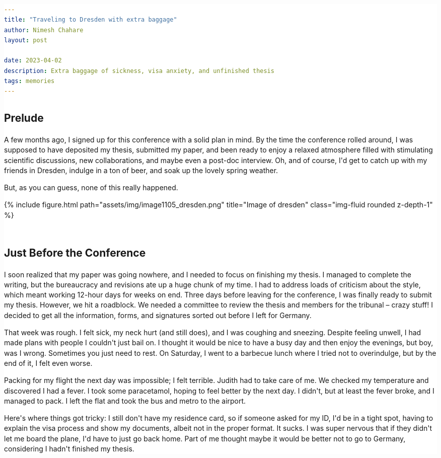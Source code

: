 ```yaml
---
title: "Traveling to Dresden with extra baggage"
author: Nimesh Chahare
layout: post

date: 2023-04-02
description: Extra baggage of sickness, visa anxiety, and unfinished thesis
tags: memories
---
```


## Prelude

A few months ago, I signed up for this conference with a solid plan in mind. By the time the conference rolled around, I was supposed to have deposited my thesis, submitted my paper, and been ready to enjoy a relaxed atmosphere filled with stimulating scientific discussions, new collaborations, and maybe even a post-doc interview. Oh, and of course, I'd get to catch up with my friends in Dresden, indulge in a ton of beer, and soak up the lovely spring weather.

But, as you can guess, none of this really happened.

<div class="row justify-content-sm-center">
{% include figure.html path="assets/img/image1105_dresden.png" title="Image of dresden" class="img-fluid rounded z-depth-1" %}
</div>
<br>

## Just Before the Conference

I soon realized that my paper was going nowhere, and I needed to focus on finishing my thesis. I managed to complete the writing, but the bureaucracy and revisions ate up a huge chunk of my time. I had to address loads of criticism about the style, which meant working 12-hour days for weeks on end. Three days before leaving for the conference, I was finally ready to submit my thesis. However, we hit a roadblock. We needed a committee to review the thesis and members for the tribunal – crazy stuff! I decided to get all the information, forms, and signatures sorted out before I left for Germany.

That week was rough. I felt sick, my neck hurt (and still does), and I was coughing and sneezing. Despite feeling unwell, I had made plans with people I couldn't just bail on. I thought it would be nice to have a busy day and then enjoy the evenings, but boy, was I wrong. Sometimes you just need to rest. On Saturday, I went to a barbecue lunch where I tried not to overindulge, but by the end of it, I felt even worse.

Packing for my flight the next day was impossible; I felt terrible. Judith had to take care of me. We checked my temperature and discovered I had a fever. I took some paracetamol, hoping to feel better by the next day. I didn't, but at least the fever broke, and I managed to pack. I left the flat and took the bus and metro to the airport.

Here's where things got tricky: I still don't have my residence card, so if someone asked for my ID, I'd be in a tight spot, having to explain the visa process and show my documents, albeit not in the proper format. It sucks. I was super nervous that if they didn't let me board the plane, I'd have to just go back home. Part of me thought maybe it would be better not to go to Germany, considering I hadn't finished my thesis.
